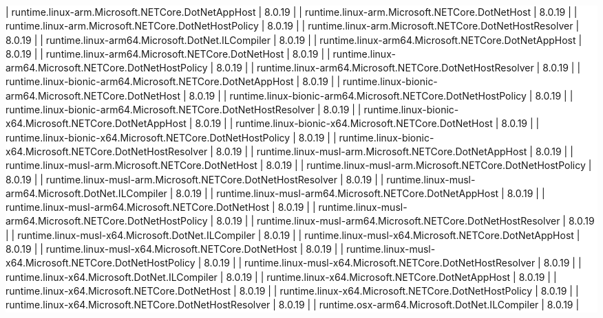 | runtime.linux-arm.Microsoft.NETCore.DotNetAppHost | 8.0.19 |
| runtime.linux-arm.Microsoft.NETCore.DotNetHost | 8.0.19 |
| runtime.linux-arm.Microsoft.NETCore.DotNetHostPolicy | 8.0.19 |
| runtime.linux-arm.Microsoft.NETCore.DotNetHostResolver | 8.0.19 |
| runtime.linux-arm64.Microsoft.DotNet.ILCompiler | 8.0.19 |
| runtime.linux-arm64.Microsoft.NETCore.DotNetAppHost | 8.0.19 |
| runtime.linux-arm64.Microsoft.NETCore.DotNetHost | 8.0.19 |
| runtime.linux-arm64.Microsoft.NETCore.DotNetHostPolicy | 8.0.19 |
| runtime.linux-arm64.Microsoft.NETCore.DotNetHostResolver | 8.0.19 |
| runtime.linux-bionic-arm64.Microsoft.NETCore.DotNetAppHost | 8.0.19 |
| runtime.linux-bionic-arm64.Microsoft.NETCore.DotNetHost | 8.0.19 |
| runtime.linux-bionic-arm64.Microsoft.NETCore.DotNetHostPolicy | 8.0.19 |
| runtime.linux-bionic-arm64.Microsoft.NETCore.DotNetHostResolver | 8.0.19 |
| runtime.linux-bionic-x64.Microsoft.NETCore.DotNetAppHost | 8.0.19 |
| runtime.linux-bionic-x64.Microsoft.NETCore.DotNetHost | 8.0.19 |
| runtime.linux-bionic-x64.Microsoft.NETCore.DotNetHostPolicy | 8.0.19 |
| runtime.linux-bionic-x64.Microsoft.NETCore.DotNetHostResolver | 8.0.19 |
| runtime.linux-musl-arm.Microsoft.NETCore.DotNetAppHost | 8.0.19 |
| runtime.linux-musl-arm.Microsoft.NETCore.DotNetHost | 8.0.19 |
| runtime.linux-musl-arm.Microsoft.NETCore.DotNetHostPolicy | 8.0.19 |
| runtime.linux-musl-arm.Microsoft.NETCore.DotNetHostResolver | 8.0.19 |
| runtime.linux-musl-arm64.Microsoft.DotNet.ILCompiler | 8.0.19 |
| runtime.linux-musl-arm64.Microsoft.NETCore.DotNetAppHost | 8.0.19 |
| runtime.linux-musl-arm64.Microsoft.NETCore.DotNetHost | 8.0.19 |
| runtime.linux-musl-arm64.Microsoft.NETCore.DotNetHostPolicy | 8.0.19 |
| runtime.linux-musl-arm64.Microsoft.NETCore.DotNetHostResolver | 8.0.19 |
| runtime.linux-musl-x64.Microsoft.DotNet.ILCompiler | 8.0.19 |
| runtime.linux-musl-x64.Microsoft.NETCore.DotNetAppHost | 8.0.19 |
| runtime.linux-musl-x64.Microsoft.NETCore.DotNetHost | 8.0.19 |
| runtime.linux-musl-x64.Microsoft.NETCore.DotNetHostPolicy | 8.0.19 |
| runtime.linux-musl-x64.Microsoft.NETCore.DotNetHostResolver | 8.0.19 |
| runtime.linux-x64.Microsoft.DotNet.ILCompiler | 8.0.19 |
| runtime.linux-x64.Microsoft.NETCore.DotNetAppHost | 8.0.19 |
| runtime.linux-x64.Microsoft.NETCore.DotNetHost | 8.0.19 |
| runtime.linux-x64.Microsoft.NETCore.DotNetHostPolicy | 8.0.19 |
| runtime.linux-x64.Microsoft.NETCore.DotNetHostResolver | 8.0.19 |
| runtime.osx-arm64.Microsoft.DotNet.ILCompiler | 8.0.19 |